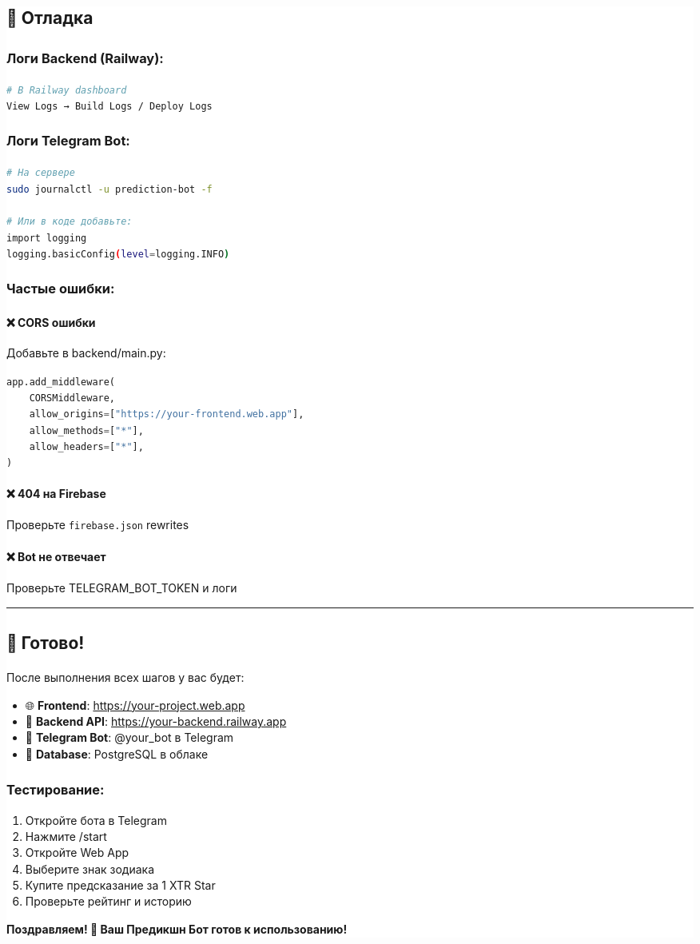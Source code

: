 
## 🐛 Отладка

### Логи Backend (Railway):
```bash
# В Railway dashboard
View Logs → Build Logs / Deploy Logs
```

### Логи Telegram Bot:
```bash
# На сервере
sudo journalctl -u prediction-bot -f

# Или в коде добавьте:
import logging
logging.basicConfig(level=logging.INFO)
```

### Частые ошибки:

#### ❌ CORS ошибки
Добавьте в backend/main.py:
```python
app.add_middleware(
    CORSMiddleware,
    allow_origins=["https://your-frontend.web.app"],
    allow_methods=["*"],
    allow_headers=["*"],
)
```

#### ❌ 404 на Firebase
Проверьте `firebase.json` rewrites

#### ❌ Bot не отвечает  
Проверьте TELEGRAM_BOT_TOKEN и логи

---

## 🎉 Готово!

После выполнения всех шагов у вас будет:

- 🌐 **Frontend**: https://your-project.web.app
- 🔗 **Backend API**: https://your-backend.railway.app  
- 🤖 **Telegram Bot**: @your_bot в Telegram
- 💾 **Database**: PostgreSQL в облаке

### Тестирование:
1. Откройте бота в Telegram
2. Нажмите /start
3. Откройте Web App
4. Выберите знак зодиака
5. Купите предсказание за 1 XTR Star
6. Проверьте рейтинг и историю

**Поздравляем! 🎊 Ваш Предикшн Бот готов к использованию!** 